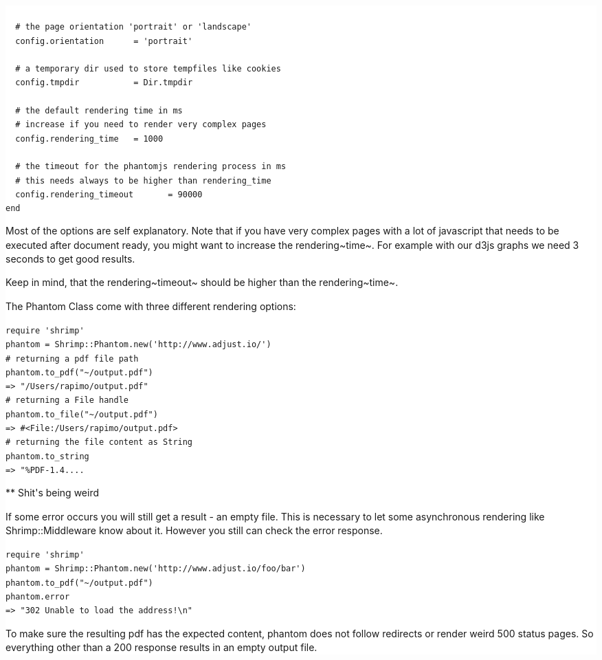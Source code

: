 ``` {.example}

  # the page orientation 'portrait' or 'landscape'
  config.orientation      = 'portrait'

  # a temporary dir used to store tempfiles like cookies
  config.tmpdir           = Dir.tmpdir

  # the default rendering time in ms
  # increase if you need to render very complex pages
  config.rendering_time   = 1000

  # the timeout for the phantomjs rendering process in ms
  # this needs always to be higher than rendering_time
  config.rendering_timeout       = 90000
end
```

Most of the options are self explanatory. Note that if you have very complex pages with a lot of javascript that needs to be executed after document ready, you might want to increase the rendering~time~. For example with our d3js graphs we need 3 seconds to get good results.

Keep in mind, that the rendering~timeout~ should be higher than the rendering~time~.

The Phantom Class come with three different rendering options:

``` {.example}
require 'shrimp'
phantom = Shrimp::Phantom.new('http://www.adjust.io/')
# returning a pdf file path
phantom.to_pdf("~/output.pdf")
=> "/Users/rapimo/output.pdf"
# returning a File handle
phantom.to_file("~/output.pdf")
=> #<File:/Users/rapimo/output.pdf>
# returning the file content as String
phantom.to_string
=> "%PDF-1.4....
```

\*\* Shit\'s being weird

If some error occurs you will still get a result - an empty file. This is necessary to let some asynchronous rendering like Shrimp::Middleware know about it. However you still can check the error response.

``` {.example}
require 'shrimp'
phantom = Shrimp::Phantom.new('http://www.adjust.io/foo/bar')
phantom.to_pdf("~/output.pdf")
phantom.error
=> "302 Unable to load the address!\n"
```

To make sure the resulting pdf has the expected content, phantom does not follow redirects or render weird 500 status pages. So everything other than a 200 response results in an empty output file.
